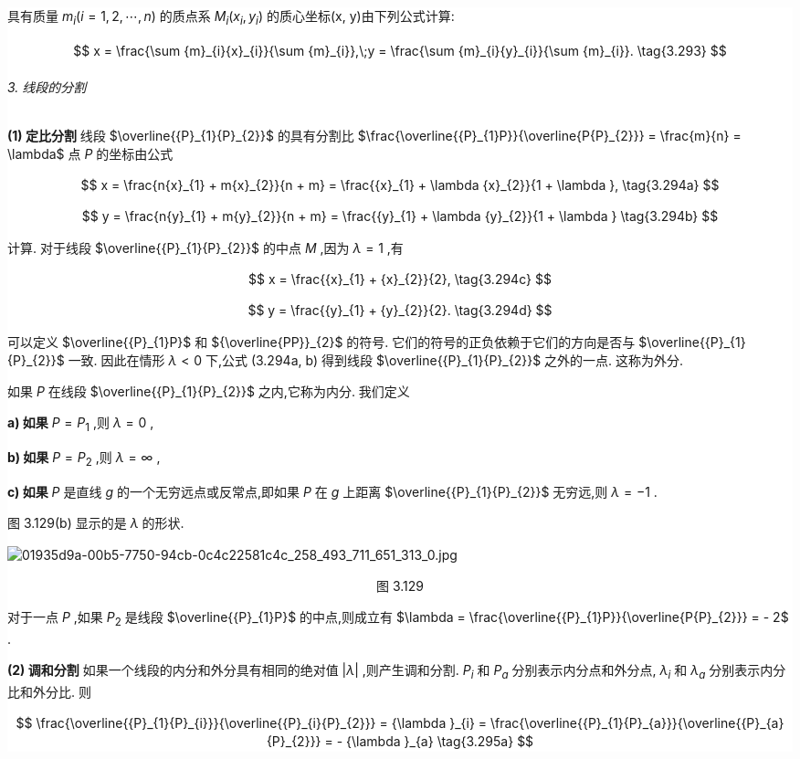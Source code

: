 具有质量 ${m}_{i}\left( {i = 1,2,\cdots , n}\right)$ 的质点系 ${M}_{i}\left( {{x}_{i},{y}_{i}}\right)$ 的质心坐标(x, y)由下列公式计算:

$$
x = \frac{\sum {m}_{i}{x}_{i}}{\sum {m}_{i}},\;y = \frac{\sum {m}_{i}{y}_{i}}{\sum {m}_{i}}. \tag{3.293}
$$

###### 3. 线段的分割

**(1) 定比分割** 线段 $\overline{{P}_{1}{P}_{2}}$ 的具有分割比 $\frac{\overline{{P}_{1}P}}{\overline{P{P}_{2}}} = \frac{m}{n} = \lambda$ 点 $P$ 的坐标由公式

$$
x = \frac{n{x}_{1} + m{x}_{2}}{n + m} = \frac{{x}_{1} + \lambda {x}_{2}}{1 + \lambda }, \tag{3.294a}
$$

$$
y = \frac{n{y}_{1} + m{y}_{2}}{n + m} = \frac{{y}_{1} + \lambda {y}_{2}}{1 + \lambda } \tag{3.294b}
$$

计算. 对于线段 $\overline{{P}_{1}{P}_{2}}$ 的中点 $M$ ,因为 $\lambda  = 1$ ,有

$$
x = \frac{{x}_{1} + {x}_{2}}{2}, \tag{3.294c}
$$

$$
y = \frac{{y}_{1} + {y}_{2}}{2}. \tag{3.294d}
$$

可以定义 $\overline{{P}_{1}P}$ 和 ${\overline{PP}}_{2}$ 的符号. 它们的符号的正负依赖于它们的方向是否与 $\overline{{P}_{1}{P}_{2}}$ 一致. 因此在情形 $\lambda  < 0$ 下,公式 (3.294a, b) 得到线段 $\overline{{P}_{1}{P}_{2}}$ 之外的一点. 这称为外分.

如果 $P$ 在线段 $\overline{{P}_{1}{P}_{2}}$ 之内,它称为内分. 我们定义

**a) 如果** $P = {P}_{1}$ ,则 $\lambda  = 0$ ,

**b) 如果** $P = {P}_{2}$ ,则 $\lambda  = \infty$ ,

**c) 如果** $P$ 是直线 $g$ 的一个无穷远点或反常点,即如果 $P$ 在 $g$ 上距离 $\overline{{P}_{1}{P}_{2}}$ 无穷远,则 $\lambda  =  - 1$ .

图 3.129(b) 显示的是 $\lambda$ 的形状.

![01935d9a-00b5-7750-94cb-0c4c22581c4c_258_493_711_651_313_0.jpg](/images/01935d9a-00b5-7750-94cb-0c4c22581c4c_258_493_711_651_313_0.jpg)

<center>图 3.129</center>

对于一点 $P$ ,如果 ${P}_{2}$ 是线段 $\overline{{P}_{1}P}$ 的中点,则成立有 $\lambda  = \frac{\overline{{P}_{1}P}}{\overline{P{P}_{2}}} =  - 2$ .

**(2) 调和分割** 如果一个线段的内分和外分具有相同的绝对值 $\left| \lambda \right|$ ,则产生调和分割. ${P}_{i}$ 和 ${P}_{a}$ 分别表示内分点和外分点, ${\lambda }_{i}$ 和 ${\lambda }_{a}$ 分别表示内分比和外分比. 则

$$
\frac{\overline{{P}_{1}{P}_{i}}}{\overline{{P}_{i}{P}_{2}}} = {\lambda }_{i} = \frac{\overline{{P}_{1}{P}_{a}}}{\overline{{P}_{a}{P}_{2}}} =  - {\lambda }_{a} \tag{3.295a}
$$
